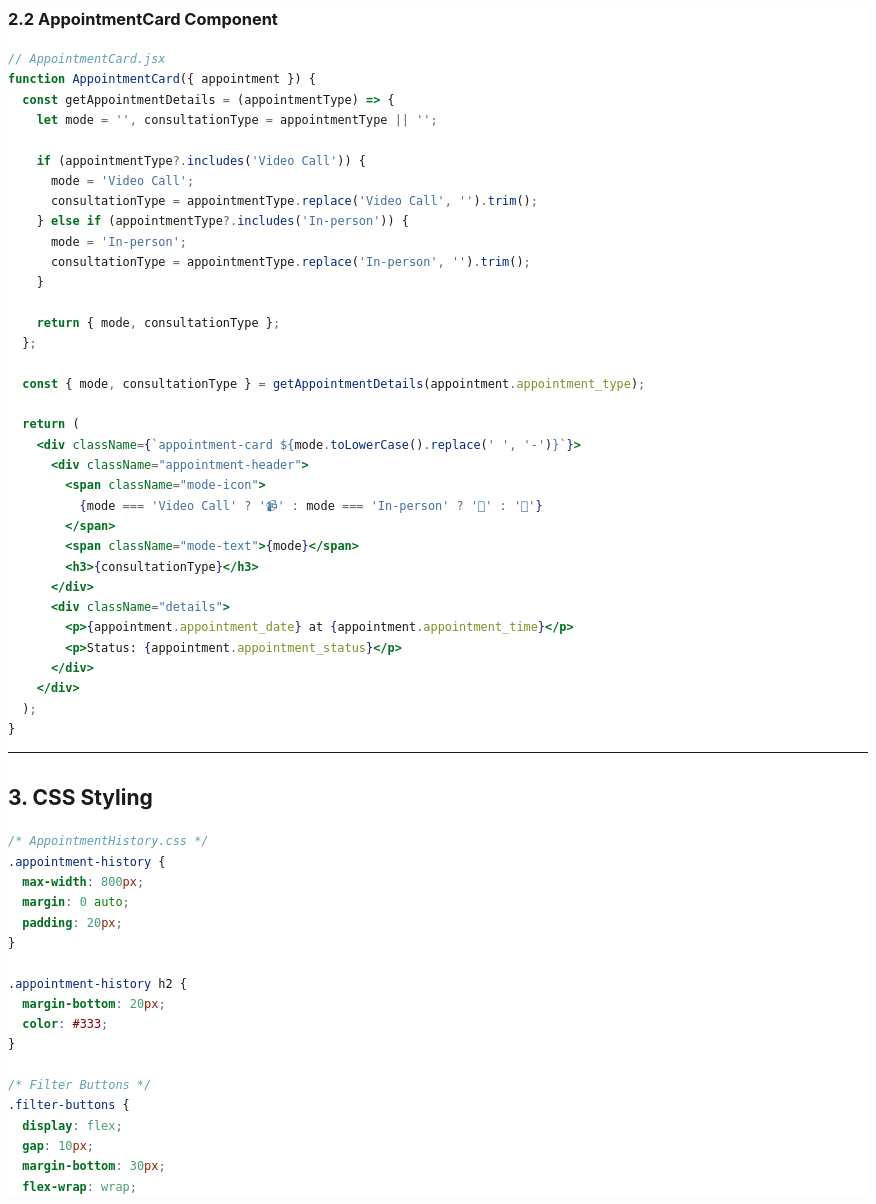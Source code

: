 ```jsx
```

### **2.2 AppointmentCard Component**

```jsx
// AppointmentCard.jsx
function AppointmentCard({ appointment }) {
  const getAppointmentDetails = (appointmentType) => {
    let mode = '', consultationType = appointmentType || '';

    if (appointmentType?.includes('Video Call')) {
      mode = 'Video Call';
      consultationType = appointmentType.replace('Video Call', '').trim();
    } else if (appointmentType?.includes('In-person')) {
      mode = 'In-person';
      consultationType = appointmentType.replace('In-person', '').trim();
    }

    return { mode, consultationType };
  };

  const { mode, consultationType } = getAppointmentDetails(appointment.appointment_type);

  return (
    <div className={`appointment-card ${mode.toLowerCase().replace(' ', '-')}`}>
      <div className="appointment-header">
        <span className="mode-icon">
          {mode === 'Video Call' ? '📹' : mode === 'In-person' ? '🏥' : '📅'}
        </span>
        <span className="mode-text">{mode}</span>
        <h3>{consultationType}</h3>
      </div>
      <div className="details">
        <p>{appointment.appointment_date} at {appointment.appointment_time}</p>
        <p>Status: {appointment.appointment_status}</p>
      </div>
    </div>
  );
}
```

---

## **3. CSS Styling**

```css
/* AppointmentHistory.css */
.appointment-history {
  max-width: 800px;
  margin: 0 auto;
  padding: 20px;
}

.appointment-history h2 {
  margin-bottom: 20px;
  color: #333;
}

/* Filter Buttons */
.filter-buttons {
  display: flex;
  gap: 10px;
  margin-bottom: 30px;
  flex-wrap: wrap;
```